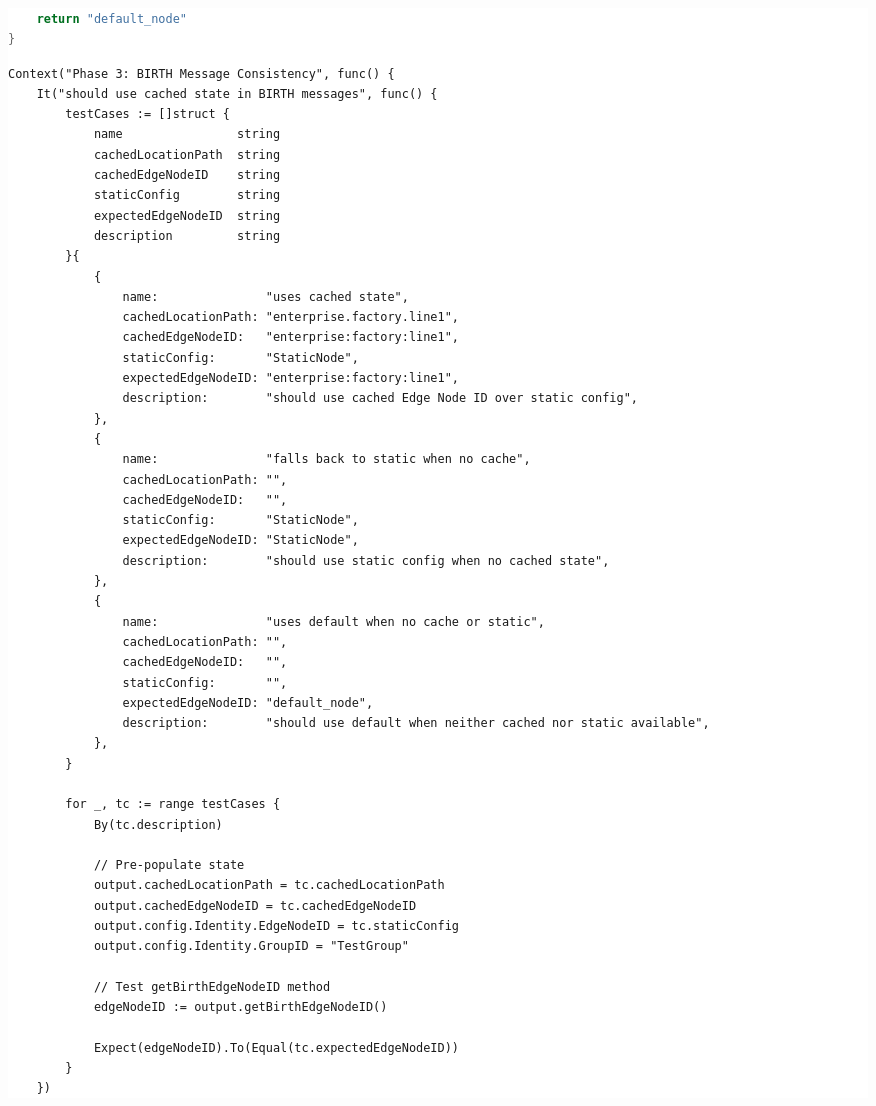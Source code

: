 ```go
	return "default_node"
}
```

	Context("Phase 3: BIRTH Message Consistency", func() {
		It("should use cached state in BIRTH messages", func() {
			testCases := []struct {
				name                string
				cachedLocationPath  string
				cachedEdgeNodeID    string
				staticConfig        string
				expectedEdgeNodeID  string
				description         string
			}{
				{
					name:               "uses cached state",
					cachedLocationPath: "enterprise.factory.line1",
					cachedEdgeNodeID:   "enterprise:factory:line1",
					staticConfig:       "StaticNode",
					expectedEdgeNodeID: "enterprise:factory:line1",
					description:        "should use cached Edge Node ID over static config",
				},
				{
					name:               "falls back to static when no cache",
					cachedLocationPath: "",
					cachedEdgeNodeID:   "",
					staticConfig:       "StaticNode",
					expectedEdgeNodeID: "StaticNode",
					description:        "should use static config when no cached state",
				},
				{
					name:               "uses default when no cache or static",
					cachedLocationPath: "",
					cachedEdgeNodeID:   "",
					staticConfig:       "",
					expectedEdgeNodeID: "default_node",
					description:        "should use default when neither cached nor static available",
				},
			}
			
			for _, tc := range testCases {
				By(tc.description)
				
				// Pre-populate state
				output.cachedLocationPath = tc.cachedLocationPath
				output.cachedEdgeNodeID = tc.cachedEdgeNodeID
				output.config.Identity.EdgeNodeID = tc.staticConfig
				output.config.Identity.GroupID = "TestGroup"
				
				// Test getBirthEdgeNodeID method
				edgeNodeID := output.getBirthEdgeNodeID()
				
				Expect(edgeNodeID).To(Equal(tc.expectedEdgeNodeID))
			}
		})
